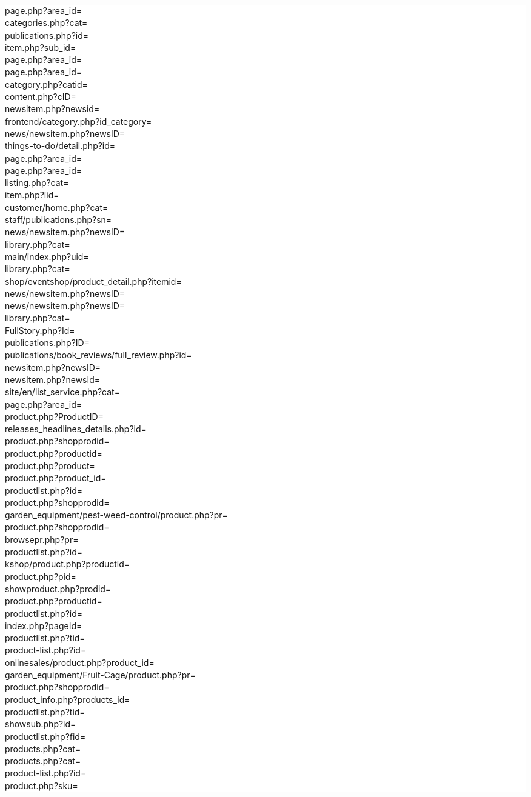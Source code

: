 page.php?area_id=</br>
categories.php?cat=</br>
publications.php?id=</br>
item.php?sub_id=</br>
page.php?area_id=</br>
page.php?area_id=</br>
category.php?catid=</br>
content.php?cID=</br>
newsitem.php?newsid=</br>
frontend/category.php?id_category=</br>
news/newsitem.php?newsID=</br>
things-to-do/detail.php?id=</br>
page.php?area_id=</br>
page.php?area_id=</br>
listing.php?cat=</br>
item.php?iid=</br>
customer/home.php?cat=</br>
staff/publications.php?sn=</br>
news/newsitem.php?newsID=</br>
library.php?cat=</br>
main/index.php?uid=</br>
library.php?cat=</br>
shop/eventshop/product_detail.php?itemid=</br>
news/newsitem.php?newsID=</br>
news/newsitem.php?newsID=</br>
library.php?cat=</br>
FullStory.php?Id=</br>
publications.php?ID=</br>
publications/book_reviews/full_review.php?id=</br>
newsitem.php?newsID=</br>
newsItem.php?newsId=</br>
site/en/list_service.php?cat=</br>
page.php?area_id=</br>
product.php?ProductID=</br>
releases_headlines_details.php?id=</br>
product.php?shopprodid=</br>
product.php?productid=</br>
product.php?product=</br>
product.php?product_id=</br>
productlist.php?id=</br>
product.php?shopprodid=</br>
garden_equipment/pest-weed-control/product.php?pr=</br>
product.php?shopprodid=</br>
browsepr.php?pr=</br>
productlist.php?id=</br>
kshop/product.php?productid=</br>
product.php?pid=</br>
showproduct.php?prodid=</br>
product.php?productid=</br>
productlist.php?id=</br>
index.php?pageId=</br>
productlist.php?tid=</br>
product-list.php?id=</br>
onlinesales/product.php?product_id=</br>
garden_equipment/Fruit-Cage/product.php?pr=</br>
product.php?shopprodid=</br>
product_info.php?products_id=</br>
productlist.php?tid=</br>
showsub.php?id=</br>
productlist.php?fid=</br>
products.php?cat=</br>
products.php?cat=</br>
product-list.php?id=</br>
product.php?sku=</br>